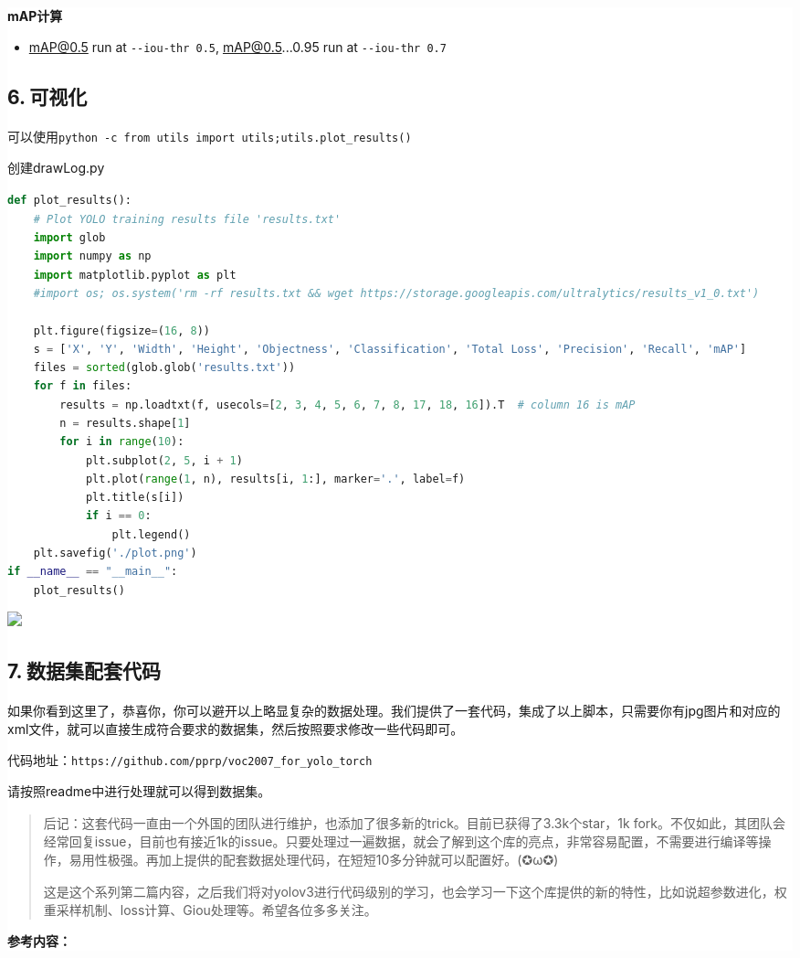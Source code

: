 **mAP计算**

- mAP@0.5 run at `--iou-thr 0.5`, mAP@0.5...0.95 run at `--iou-thr 0.7`


## 6. 可视化

可以使用`python -c from utils import utils;utils.plot_results()`

创建drawLog.py

```python
def plot_results():
    # Plot YOLO training results file 'results.txt'
    import glob
    import numpy as np
    import matplotlib.pyplot as plt
    #import os; os.system('rm -rf results.txt && wget https://storage.googleapis.com/ultralytics/results_v1_0.txt')

    plt.figure(figsize=(16, 8))
    s = ['X', 'Y', 'Width', 'Height', 'Objectness', 'Classification', 'Total Loss', 'Precision', 'Recall', 'mAP']
    files = sorted(glob.glob('results.txt'))
    for f in files:
        results = np.loadtxt(f, usecols=[2, 3, 4, 5, 6, 7, 8, 17, 18, 16]).T  # column 16 is mAP
        n = results.shape[1]
        for i in range(10):
            plt.subplot(2, 5, i + 1)
            plt.plot(range(1, n), results[i, 1:], marker='.', label=f)
            plt.title(s[i])
            if i == 0:
                plt.legend()
    plt.savefig('./plot.png')
if __name__ == "__main__":
    plot_results()
```

![](https://user-images.githubusercontent.com/26833433/56207787-ec9e7000-604f-11e9-94dd-e1fcc374270f.png)

## 7. 数据集配套代码

如果你看到这里了，恭喜你，你可以避开以上略显复杂的数据处理。我们提供了一套代码，集成了以上脚本，只需要你有jpg图片和对应的xml文件，就可以直接生成符合要求的数据集，然后按照要求修改一些代码即可。

代码地址：`https://github.com/pprp/voc2007_for_yolo_torch`

请按照readme中进行处理就可以得到数据集。

> 后记：这套代码一直由一个外国的团队进行维护，也添加了很多新的trick。目前已获得了3.3k个star，1k fork。不仅如此，其团队会经常回复issue，目前也有接近1k的issue。只要处理过一遍数据，就会了解到这个库的亮点，非常容易配置，不需要进行编译等操作，易用性极强。再加上提供的配套数据处理代码，在短短10多分钟就可以配置好。(✪ω✪)
>
> 这是这个系列第二篇内容，之后我们将对yolov3进行代码级别的学习，也会学习一下这个库提供的新的特性，比如说超参数进化，权重采样机制、loss计算、Giou处理等。希望各位多多关注。


**参考内容：**
